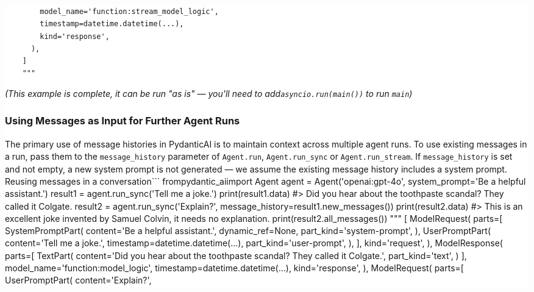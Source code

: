 ```
        model_name='function:stream_model_logic',
        timestamp=datetime.datetime(...),
        kind='response',
      ),
    ]
    """

```

_(This example is complete, it can be run "as is" — you'll need to add`asyncio.run(main())` to run `main`)_
### Using Messages as Input for Further Agent Runs
The primary use of message histories in PydanticAI is to maintain context across multiple agent runs.
To use existing messages in a run, pass them to the `message_history` parameter of `Agent.run`[](https://ai.pydantic.dev/message-history/<../api/agent/#pydantic_ai.agent.Agent.run>), `Agent.run_sync`[](https://ai.pydantic.dev/message-history/<../api/agent/#pydantic_ai.agent.Agent.run_sync>) or `Agent.run_stream`[](https://ai.pydantic.dev/message-history/<../api/agent/#pydantic_ai.agent.Agent.run_stream>).
If `message_history` is set and not empty, a new system prompt is not generated — we assume the existing message history includes a system prompt.
Reusing messages in a conversation```
frompydantic_aiimport Agent
agent = Agent('openai:gpt-4o', system_prompt='Be a helpful assistant.')
result1 = agent.run_sync('Tell me a joke.')
print(result1.data)
#> Did you hear about the toothpaste scandal? They called it Colgate.
result2 = agent.run_sync('Explain?', message_history=result1.new_messages())
print(result2.data)
#> This is an excellent joke invented by Samuel Colvin, it needs no explanation.
print(result2.all_messages())
"""
[
  ModelRequest(
    parts=[
      SystemPromptPart(
        content='Be a helpful assistant.',
        dynamic_ref=None,
        part_kind='system-prompt',
      ),
      UserPromptPart(
        content='Tell me a joke.',
        timestamp=datetime.datetime(...),
        part_kind='user-prompt',
      ),
    ],
    kind='request',
  ),
  ModelResponse(
    parts=[
      TextPart(
        content='Did you hear about the toothpaste scandal? They called it Colgate.',
        part_kind='text',
      )
    ],
    model_name='function:model_logic',
    timestamp=datetime.datetime(...),
    kind='response',
  ),
  ModelRequest(
    parts=[
      UserPromptPart(
        content='Explain?',